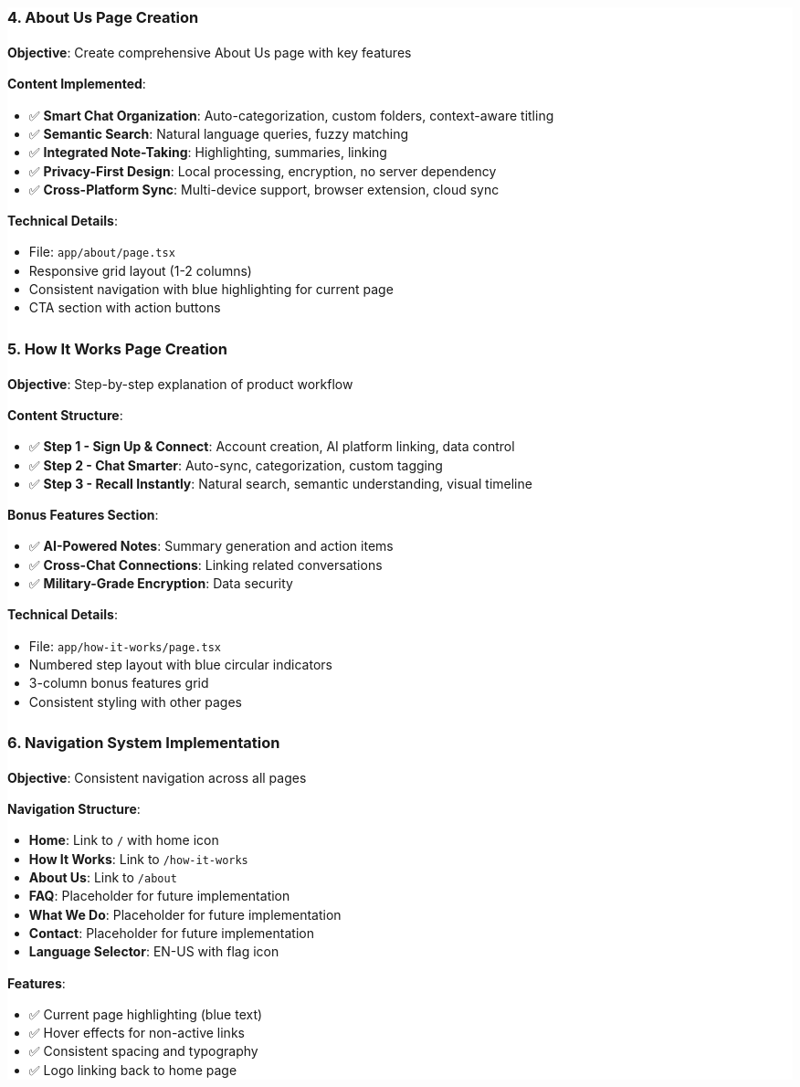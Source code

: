 ### 4. About Us Page Creation
**Objective**: Create comprehensive About Us page with key features

**Content Implemented**:
- ✅ **Smart Chat Organization**: Auto-categorization, custom folders, context-aware titling
- ✅ **Semantic Search**: Natural language queries, fuzzy matching
- ✅ **Integrated Note-Taking**: Highlighting, summaries, linking
- ✅ **Privacy-First Design**: Local processing, encryption, no server dependency
- ✅ **Cross-Platform Sync**: Multi-device support, browser extension, cloud sync

**Technical Details**:
- File: `app/about/page.tsx`
- Responsive grid layout (1-2 columns)
- Consistent navigation with blue highlighting for current page
- CTA section with action buttons

### 5. How It Works Page Creation
**Objective**: Step-by-step explanation of product workflow

**Content Structure**:
- ✅ **Step 1 - Sign Up & Connect**: Account creation, AI platform linking, data control
- ✅ **Step 2 - Chat Smarter**: Auto-sync, categorization, custom tagging
- ✅ **Step 3 - Recall Instantly**: Natural search, semantic understanding, visual timeline

**Bonus Features Section**:
- ✅ **AI-Powered Notes**: Summary generation and action items
- ✅ **Cross-Chat Connections**: Linking related conversations
- ✅ **Military-Grade Encryption**: Data security

**Technical Details**:
- File: `app/how-it-works/page.tsx`
- Numbered step layout with blue circular indicators
- 3-column bonus features grid
- Consistent styling with other pages

### 6. Navigation System Implementation
**Objective**: Consistent navigation across all pages

**Navigation Structure**:
- **Home**: Link to `/` with home icon
- **How It Works**: Link to `/how-it-works`
- **About Us**: Link to `/about`
- **FAQ**: Placeholder for future implementation
- **What We Do**: Placeholder for future implementation
- **Contact**: Placeholder for future implementation
- **Language Selector**: EN-US with flag icon

**Features**:
- ✅ Current page highlighting (blue text)
- ✅ Hover effects for non-active links
- ✅ Consistent spacing and typography
- ✅ Logo linking back to home page

